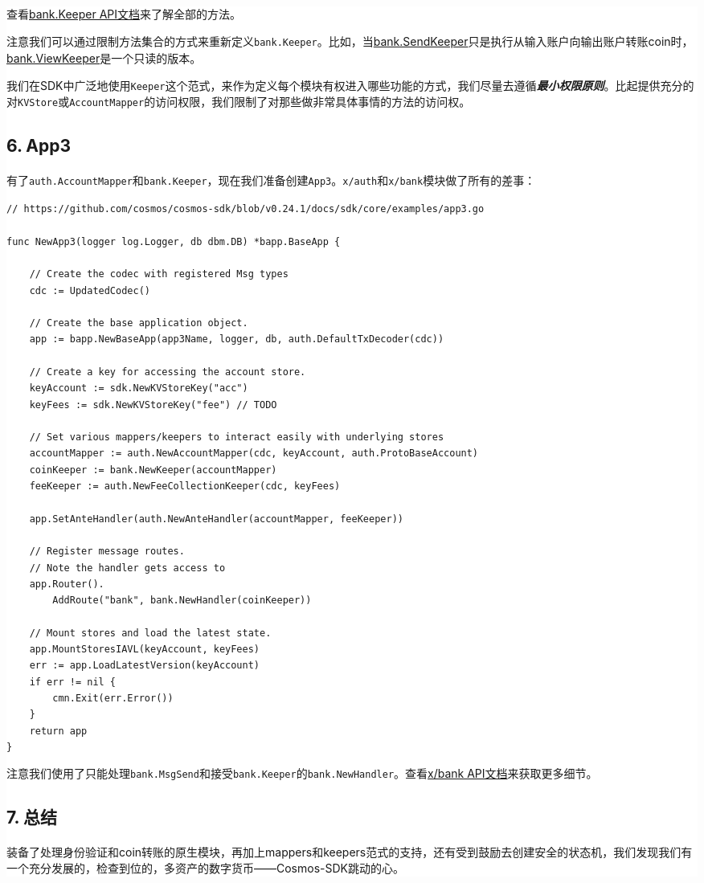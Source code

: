 查看[bank.Keeper API文档](https://godoc.org/github.com/cosmos/cosmos-sdk/x/bank#Keeper)来了解全部的方法。

注意我们可以通过限制方法集合的方式来重新定义`bank.Keeper`。比如，当[bank.SendKeeper](https://godoc.org/github.com/cosmos/cosmos-sdk/x/bank#SendKeeper)只是执行从输入账户向输出账户转账coin时，[bank.ViewKeeper](https://godoc.org/github.com/cosmos/cosmos-sdk/x/bank#ViewKeeper)是一个只读的版本。

我们在SDK中广泛地使用`Keeper`这个范式，来作为定义每个模块有权进入哪些功能的方式，我们尽量去遵循***最小权限原则***。比起提供充分的对`KVStore`或`AccountMapper`的访问权限，我们限制了对那些做非常具体事情的方法的访问权。


## 6. App3
有了`auth.AccountMapper`和`bank.Keeper`，现在我们准备创建`App3`。`x/auth`和`x/bank`模块做了所有的差事：
```
// https://github.com/cosmos/cosmos-sdk/blob/v0.24.1/docs/sdk/core/examples/app3.go

func NewApp3(logger log.Logger, db dbm.DB) *bapp.BaseApp {

	// Create the codec with registered Msg types
	cdc := UpdatedCodec()

	// Create the base application object.
	app := bapp.NewBaseApp(app3Name, logger, db, auth.DefaultTxDecoder(cdc))

	// Create a key for accessing the account store.
	keyAccount := sdk.NewKVStoreKey("acc")
	keyFees := sdk.NewKVStoreKey("fee") // TODO

	// Set various mappers/keepers to interact easily with underlying stores
	accountMapper := auth.NewAccountMapper(cdc, keyAccount, auth.ProtoBaseAccount)
	coinKeeper := bank.NewKeeper(accountMapper)
	feeKeeper := auth.NewFeeCollectionKeeper(cdc, keyFees)

	app.SetAnteHandler(auth.NewAnteHandler(accountMapper, feeKeeper))

	// Register message routes.
	// Note the handler gets access to
	app.Router().
		AddRoute("bank", bank.NewHandler(coinKeeper))

	// Mount stores and load the latest state.
	app.MountStoresIAVL(keyAccount, keyFees)
	err := app.LoadLatestVersion(keyAccount)
	if err != nil {
		cmn.Exit(err.Error())
	}
	return app
}
```

注意我们使用了只能处理`bank.MsgSend`和接受`bank.Keeper`的`bank.NewHandler`。查看[x/bank API文档](https://godoc.org/github.com/cosmos/cosmos-sdk/x/bank)来获取更多细节。


## 7. 总结
装备了处理身份验证和coin转账的原生模块，再加上mappers和keepers范式的支持，还有受到鼓励去创建安全的状态机，我们发现我们有一个充分发展的，检查到位的，多资产的数字货币——Cosmos-SDK跳动的心。
